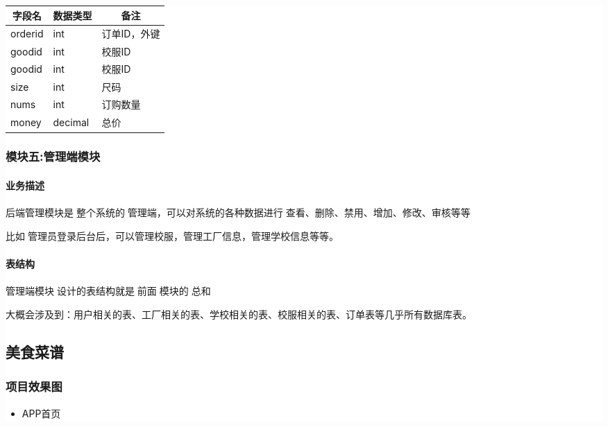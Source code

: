 | 字段名  | 数据类型 | 备注         |
| ------- | -------- | ------------ |
| orderid | int      | 订单ID，外键 |
| goodid  | int      | 校服ID       |
| goodid  | int      | 校服ID       |
| size    | int      | 尺码         |
| nums    | int      | 订购数量     |
| money   | decimal  | 总价         |







### 模块五:管理端模块

#### 业务描述

后端管理模块是 整个系统的 管理端，可以对系统的各种数据进行 查看、删除、禁用、增加、修改、审核等等

比如 管理员登录后台后，可以管理校服，管理工厂信息，管理学校信息等等。

#### 表结构

管理端模块 设计的表结构就是 前面 模块的 总和

大概会涉及到：用户相关的表、工厂相关的表、学校相关的表、校服相关的表、订单表等几乎所有数据库表。



## 美食菜谱


### 项目效果图


* APP首页
